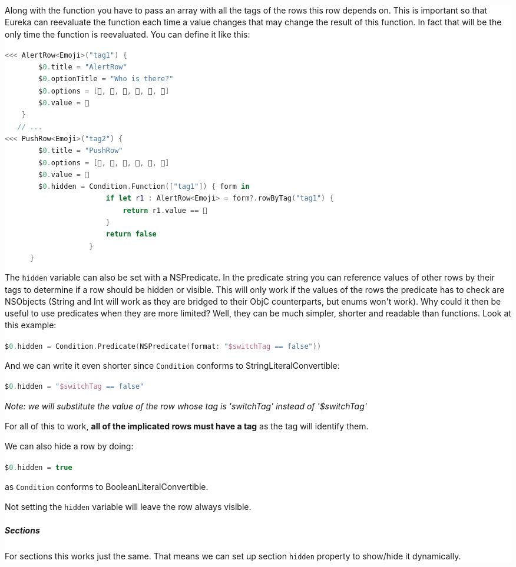 Along with the function you have to pass an array with all the tags of the rows this row depends on. This is important so that Eureka can reevaluate the function each time a value changes that may change the result of this function. In fact that will be the only time the function is reevaluated.
You can define it like this:
```swift
<<< AlertRow<Emoji>("tag1") {
        $0.title = "AlertRow"
        $0.optionTitle = "Who is there?"
        $0.options = [💁, 🍐, 👦, 🐗, 🐼, 🐻]
        $0.value = 👦
    }
   // ...
<<< PushRow<Emoji>("tag2") {
        $0.title = "PushRow"
        $0.options = [💁, 🍐, 👦, 🐗, 🐼, 🐻]
        $0.value = 👦
        $0.hidden = Condition.Function(["tag1"]) { form in
                        if let r1 : AlertRow<Emoji> = form?.rowByTag("tag1") {
                            return r1.value == 👦
                        }
                        return false
                    }
      }
```

The `hidden` variable can also be set with a NSPredicate. In the predicate string you can reference values of other rows by their tags to determine if a row should be hidden or visible.
This will only work if the values of the rows the predicate has to check are NSObjects (String and Int will work as they are bridged to their ObjC counterparts, but enums won't work).
Why could it then be useful to use predicates when they are more limited? Well, they can be much simpler, shorter and readable than functions. Look at this example:
```swift
$0.hidden = Condition.Predicate(NSPredicate(format: "$switchTag == false"))
```
And we can write it even shorter since `Condition` conforms to StringLiteralConvertible:
```swift
$0.hidden = "$switchTag == false"
```

*Note: we will substitute the value of the row whose tag is 'switchTag' instead of '$switchTag'*

For all of this to work, **all of the implicated rows must have a tag** as the tag will identify them.

We can also hide a row by doing:
```swift
$0.hidden = true
```
as `Condition` conforms to BooleanLiteralConvertible.

Not setting the `hidden` variable will leave the row always visible.

##### Sections
For sections this works just the same. That means we can set up section `hidden` property to show/hide it dynamically.


[Introduction]: #introduction
[Requirements]: #requirements
[How to create a Form]: #how-to-create-a-form
[Examples]: #examples
[Usage]: #usage
[Operators]: #operators
[Rows]: #rows
[Customization]: #customization
[Section Header and Footer]: #section-header-and-footer
[How to create custom rows and cells]: #custom-rows
[How to create custom inline rows]: #how-to-create-custom-inline-rows
[Custom rows catalog]: #custom-rows-catalog
[How to dynamically hide and show rows (or sections)]: #hide-show-rows
[Implementing a custom Presenter row]: #custom-presenter-row
[Extensibility]: #extensibility
[Installation]: #installation
[FAQ]: #faq
[CustomCellsController]: Example/Example/ViewController.swift
[FormViewController]: Example/Source/Controllers.swift
[XLForm]: http://github.com/xmartlabs/XLForm
[DSL]: https://en.wikipedia.org/wiki/Domain-specific_language
[StackOverflow]: http://stackoverflow.com/questions/tagged/eureka
[our blog post]: http://blog.xmartlabs.com/2015/09/29/Introducing-Eureka-iOS-form-library-written-in-pure-Swift/
[twitter]: https://twitter.com/xmartlabs